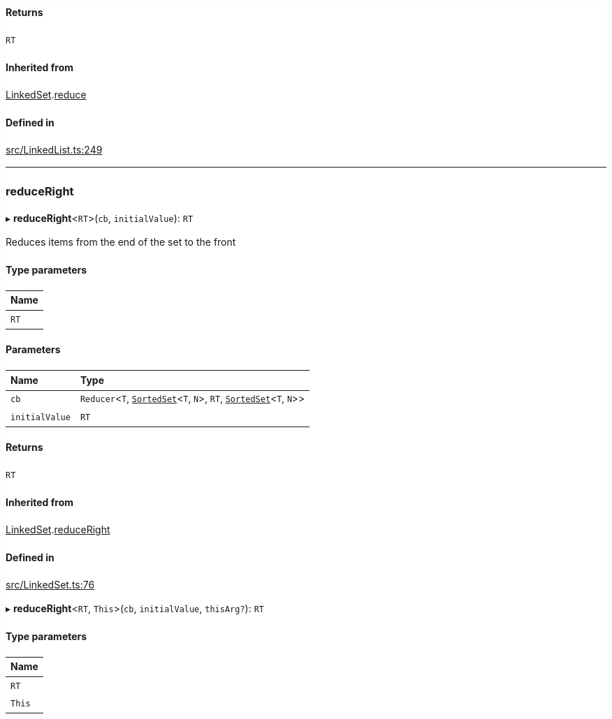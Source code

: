 #### Returns

`RT`

#### Inherited from

[LinkedSet](LinkedSet.md).[reduce](LinkedSet.md#reduce)

#### Defined in

[src/LinkedList.ts:249](https://github.com/zimmed/prefab/blob/a5ffdd1/src/LinkedList.ts#L249)

___

### reduceRight

▸ **reduceRight**<`RT`\>(`cb`, `initialValue`): `RT`

Reduces items from the end of the set to the front

#### Type parameters

| Name |
| :------ |
| `RT` |

#### Parameters

| Name | Type |
| :------ | :------ |
| `cb` | `Reducer`<`T`, [`SortedSet`](SortedSet.md)<`T`, `N`\>, `RT`, [`SortedSet`](SortedSet.md)<`T`, `N`\>\> |
| `initialValue` | `RT` |

#### Returns

`RT`

#### Inherited from

[LinkedSet](LinkedSet.md).[reduceRight](LinkedSet.md#reduceright)

#### Defined in

[src/LinkedSet.ts:76](https://github.com/zimmed/prefab/blob/a5ffdd1/src/LinkedSet.ts#L76)

▸ **reduceRight**<`RT`, `This`\>(`cb`, `initialValue`, `thisArg?`): `RT`

#### Type parameters

| Name |
| :------ |
| `RT` |
| `This` |
